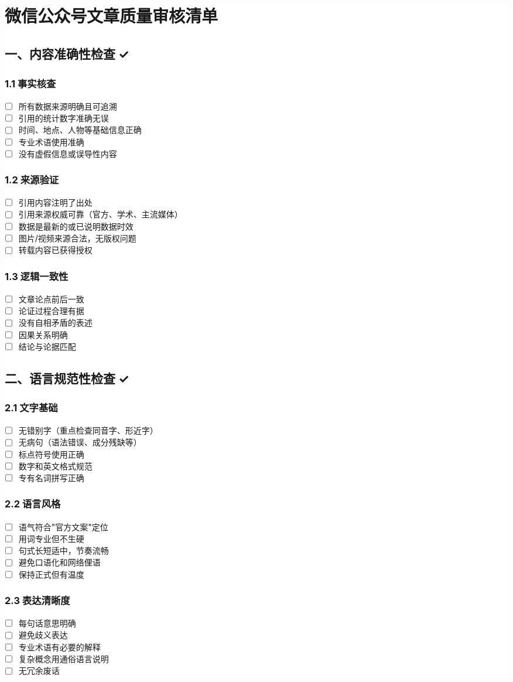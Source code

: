 # 微信公众号文章质量审核清单

## 一、内容准确性检查 ✓

### 1.1 事实核查
- [ ] 所有数据来源明确且可追溯
- [ ] 引用的统计数字准确无误
- [ ] 时间、地点、人物等基础信息正确
- [ ] 专业术语使用准确
- [ ] 没有虚假信息或误导性内容

### 1.2 来源验证
- [ ] 引用内容注明了出处
- [ ] 引用来源权威可靠（官方、学术、主流媒体）
- [ ] 数据是最新的或已说明数据时效
- [ ] 图片/视频来源合法，无版权问题
- [ ] 转载内容已获得授权

### 1.3 逻辑一致性
- [ ] 文章论点前后一致
- [ ] 论证过程合理有据
- [ ] 没有自相矛盾的表述
- [ ] 因果关系明确
- [ ] 结论与论据匹配

## 二、语言规范性检查 ✓

### 2.1 文字基础
- [ ] 无错别字（重点检查同音字、形近字）
- [ ] 无病句（语法错误、成分残缺等）
- [ ] 标点符号使用正确
- [ ] 数字和英文格式规范
- [ ] 专有名词拼写正确

### 2.2 语言风格
- [ ] 语气符合"官方文案"定位
- [ ] 用词专业但不生硬
- [ ] 句式长短适中，节奏流畅
- [ ] 避免口语化和网络俚语
- [ ] 保持正式但有温度

### 2.3 表达清晰度
- [ ] 每句话意思明确
- [ ] 避免歧义表达
- [ ] 专业术语有必要的解释
- [ ] 复杂概念用通俗语言说明
- [ ] 无冗余废话

